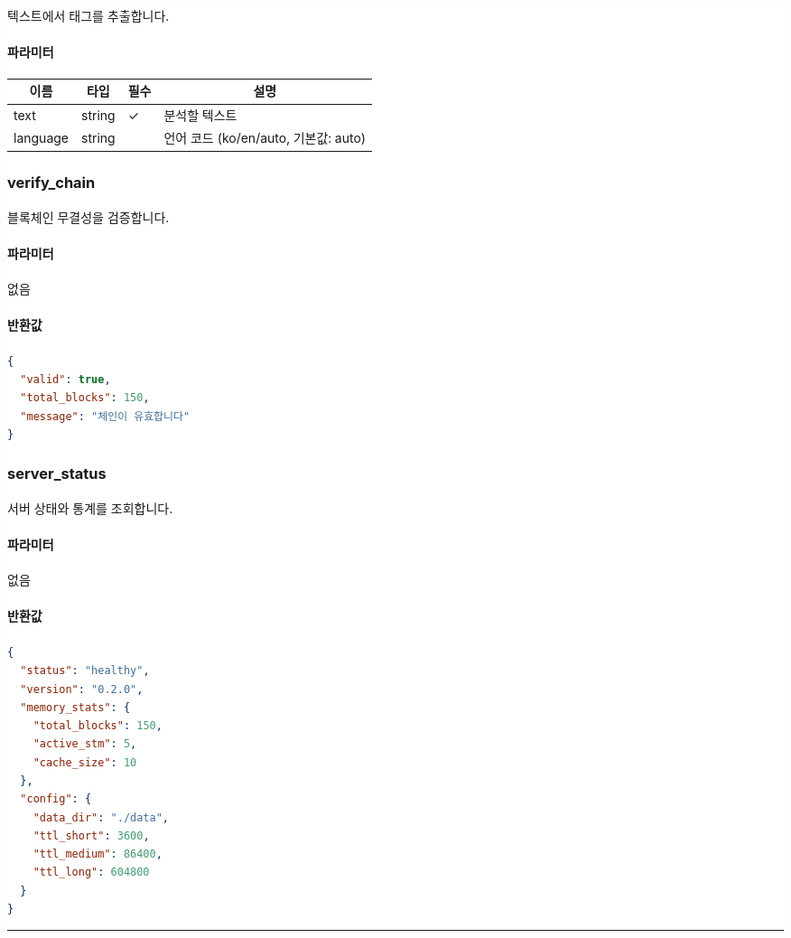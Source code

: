 텍스트에서 태그를 추출합니다.

#### 파라미터

| 이름 | 타입 | 필수 | 설명 |
|------|------|------|------|
| text | string | ✓ | 분석할 텍스트 |
| language | string | | 언어 코드 (ko/en/auto, 기본값: auto) |

### verify_chain

블록체인 무결성을 검증합니다.

#### 파라미터

없음

#### 반환값

```json
{
  "valid": true,
  "total_blocks": 150,
  "message": "체인이 유효합니다"
}
```

### server_status

서버 상태와 통계를 조회합니다.

#### 파라미터

없음

#### 반환값

```json
{
  "status": "healthy",
  "version": "0.2.0",
  "memory_stats": {
    "total_blocks": 150,
    "active_stm": 5,
    "cache_size": 10
  },
  "config": {
    "data_dir": "./data",
    "ttl_short": 3600,
    "ttl_medium": 86400,
    "ttl_long": 604800
  }
}
```

---